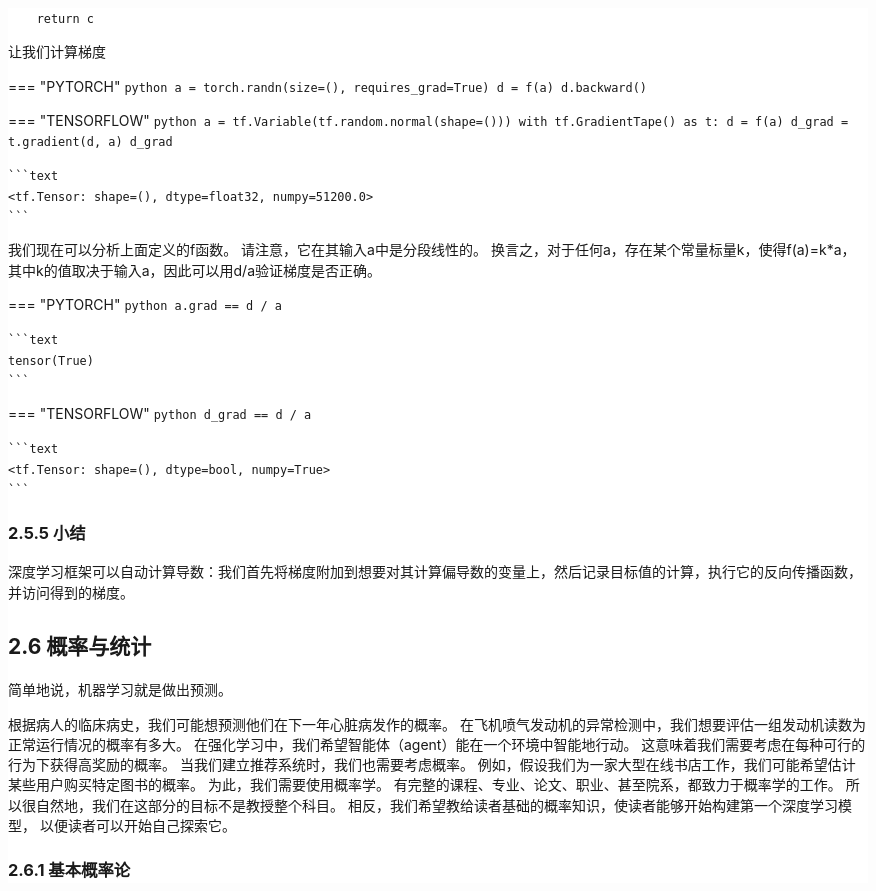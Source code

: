         return c

让我们计算梯度

=== "PYTORCH"
    ```python
    a = torch.randn(size=(), requires_grad=True)
    d = f(a)
    d.backward()
    ```

=== "TENSORFLOW"
    ```python
    a = tf.Variable(tf.random.normal(shape=()))
    with tf.GradientTape() as t:
        d = f(a)
    d_grad = t.gradient(d, a)
    d_grad
    ```

    ```text
    <tf.Tensor: shape=(), dtype=float32, numpy=51200.0>
    ```
我们现在可以分析上面定义的f函数。 请注意，它在其输入a中是分段线性的。 换言之，对于任何a，存在某个常量标量k，使得f(a)=k*a，其中k的值取决于输入a，因此可以用d/a验证梯度是否正确。

=== "PYTORCH"
    ```python
    a.grad == d / a
    ```

    ```text
    tensor(True)
    ```
=== "TENSORFLOW"
    ```python
    d_grad == d / a
    ```

    ```text
    <tf.Tensor: shape=(), dtype=bool, numpy=True>
    ```
### 2.5.5 小结
深度学习框架可以自动计算导数：我们首先将梯度附加到想要对其计算偏导数的变量上，然后记录目标值的计算，执行它的反向传播函数，并访问得到的梯度。


## 2.6 概率与统计
简单地说，机器学习就是做出预测。

根据病人的临床病史，我们可能想预测他们在下一年心脏病发作的概率。 在飞机喷气发动机的异常检测中，我们想要评估一组发动机读数为正常运行情况的概率有多大。 在强化学习中，我们希望智能体（agent）能在一个环境中智能地行动。 这意味着我们需要考虑在每种可行的行为下获得高奖励的概率。 当我们建立推荐系统时，我们也需要考虑概率。 例如，假设我们为一家大型在线书店工作，我们可能希望估计某些用户购买特定图书的概率。 为此，我们需要使用概率学。 有完整的课程、专业、论文、职业、甚至院系，都致力于概率学的工作。 所以很自然地，我们在这部分的目标不是教授整个科目。 相反，我们希望教给读者基础的概率知识，使读者能够开始构建第一个深度学习模型， 以便读者可以开始自己探索它。

### 2.6.1 基本概率论
